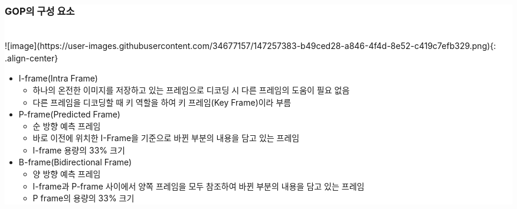 ### GOP의 구성 요소
<br>
![image](https://user-images.githubusercontent.com/34677157/147257383-b49ced28-a846-4f4d-8e52-c419c7efb329.png){: .align-center}

- I-frame(Intra Frame)
  - 하나의 온전한 이미지를 저장하고 있는 프레임으로 디코딩 시 다른 프레임의 도움이 필요 없음
  - 다른 프레임을 디코딩할 때 키 역할을 하여 키 프레임(Key Frame)이라 부름
- P-frame(Predicted Frame)
  - 순 방향 예측 프레임
  - 바로 이전에 위치한 I-Frame을 기준으로 바뀐 부분의 내용을 담고 있는 프레임
  - I-frame 용량의 33% 크기
- B-frame(Bidirectional Frame)
  - 양 방향 예측 프레임
  - I-frame과 P-frame 사이에서 양쪽 프레임을 모두 참조하여 바뀐 부분의 내용을 담고 있는 프레임
  - P frame의 용량의 33% 크기

